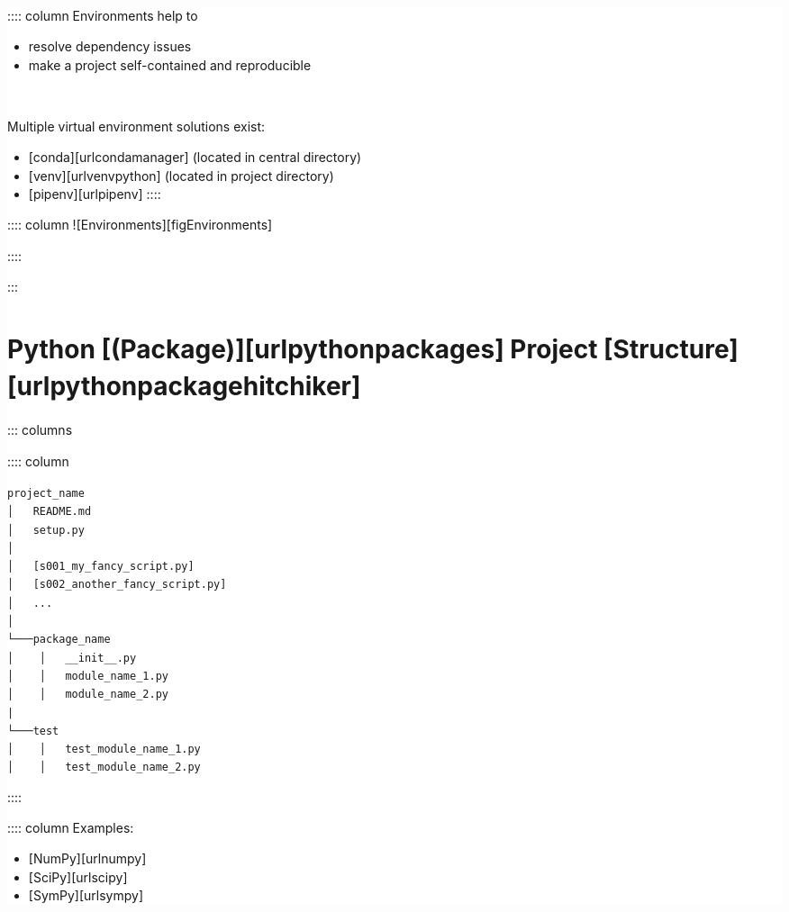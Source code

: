 :::: column
Environments help to

- resolve dependency issues
- make a project self-contained and reproducible

&nbsp;

Multiple virtual environment solutions exist:

- [conda][urlcondamanager] (located in central directory)
- [venv][urlvenvpython] (located in project directory)
- [pipenv][urlpipenv]
::::

:::: column
![Environments][figEnvironments]

::::

:::

# Python [(Package)][urlpythonpackages] Project [Structure][urlpythonpackagehitchiker]

::: columns

:::: column
```
project_name
│   README.md
│   setup.py
│
│   [s001_my_fancy_script.py]
│   [s002_another_fancy_script.py]
│   ...
│   
└───package_name
│    │   __init__.py
│    │   module_name_1.py
│    │   module_name_2.py
|
└───test
│    │   test_module_name_1.py
│    │   test_module_name_2.py
```
::::

:::: column
Examples:

- [NumPy][urlnumpy]
- [SciPy][urlscipy]
- [SymPy][urlsympy]


[^notecarpentriescodeofconduct]: <https://docs.carpentries.org/topic_folders/policies/code-of-conduct.html>
[^notepytest]: <https://docs.pytest.org/en/latest/>
[url_github]: https://github.com/
[fig_github_login]: images/github_login.png { width=8cm }
[fig_new_repo]: images/new_repo.png { width=8cm }
[^notecondaenvcreate]: <https://stackoverflow.com/a/56890753/8935243>
[figThankYou]: latexRessources/thank_you_slide.png
[fig_motivation_changes_nm]: images/motivation_changes_nm.png { width=14cm }
[fig_pytest_logo]: images/pytest.png { width=4cm }
[url_thesoftwarecarpentries]: https://software-carpentry.org/
[url_pytest]: https://docs.pytest.org/en/latest/
[figEnvironments]: images/environments.png { width=7cm }
[figEnvironmentsSmaller]: images/environments.png { width=5cm }
[gitlabcipython]: images/gitlabcipython.png { width=7cm }
[figccookie_in]: images/cookie_in.png { height=5.5cm }
[figccookie_out]: images/cookie_out.png { height=5.5cm }
[condacheatsheet]: https://docs.conda.io/projects/conda/en/latest/_downloads/843d9e0198f2a193a3484886fa28163c/conda-cheatsheet.pdf
[pytest]: https://docs.pytest.org/en/6.2.x/
[pytestfixtures]: https://docs.pytest.org/en/6.2.x/fixture.html
[unittests_tests_that_last]: https://osherove.com/blog/2007/9/13/throw-away-tests-vs-tests-that-last.html
[unittests_throwaway]: https://medium.com/ngconf/you-should-throw-away-your-unit-tests-717c6884a77b
[unittests_discussion]: https://softwareengineering.stackexchange.com/questions/147055/when-is-unit-testing-inappropriate-or-unnecessary/147075
[hallwaytest]: https://www.techopedia.com/definition/30678/hallway-usability-testing
[black]: https://github.com/psf/black
[urlprecommit]: https://pre-commit.com/
[gitlabciexamples]: https://docs.gitlab.com/ee/ci/examples/index.html
[gitlabrunner]: https://docs.gitlab.com/runner/
[gitlabartefacts]: https://docs.gitlab.com/ee/ci/pipelines/job_artifacts.html
[urlvenv]: https://packaging.python.org/guides/installing-using-pip-and-virtual-environments/#creating-a-virtual-environment
[urlvenvpython]: https://docs.python.org/3/tutorial/venv.html
[urlcondamanager]: https://conda.io/projects/conda/en/latest/user-guide/tasks/manage-environments.html
[urlpipenv]: https://pypi.org/project/pipenv/
[urldry]: https://de.wikipedia.org/wiki/Don%E2%80%99t_repeat_yourself
[urlcleancode]: https://de.wikipedia.org/wiki/Clean_Code
[urltestdrivendev]: https://en.wikipedia.org/wiki/Test-driven_development
[urlimports1]: https://docs.python.org/3/reference/import.html
[urlimports2]: https://realpython.com/python-import/
[urlci]: https://en.wikipedia.org/wiki/Continuous_integration
[urlgitlabci]: https://docs.gitlab.com/ee/ci/
[urlcookiecutter]: https://github.com/cookiecutter/cookiecutter
[urlcookiecutterpypackage]: https://github.com/audreyfeldroy/cookiecutter-pypackage
[urlatomblack]: https://atom.io/packages/atom-black
[urlnumpy]: https://github.com/numpy/numpy
[urlscipy]: https://github.com/scipy/scipy
[urlsympy]: https://github.com/sympy/sympy
[urlfiberoripy]: https://github.com/nilsmeyerkit/fiberoripy
[urlmechkit]: https://github.com/JulianKarlBauer/mechkit
[urlscikitlearn]: https://github.com/scikit-learn/scikit-learn/tree/main
[urlastropy]: https://github.com/astropy/astropy/tree/main
[urlmetaresearch]: https://github.com/orgs/facebookresearch/repositories
[urlmeshio]: https://github.com/nschloe/meshio/
[urlmeshzoo]: https://github.com/nschloe/meshzoo
[urlfairdfg]: https://www.dfg.de/download/pdf/foerderung/rechtliche_rahmenbedingungen/gute_wissenschaftliche_praxis/kodex_gwp_en.pdf
[urlfairsoftwarecern]: https://indico.cern.ch/event/588219/contributions/2384979/attachments/1426152/2189855/FAIR_Software_Principles_CERN_March_2017.pdf
[urlpythonpackages]: https://packaging.python.org/tutorials/packaging-projects/
[urlpythonpackagehitchiker]: https://docs.python-guide.org/writing/structure/